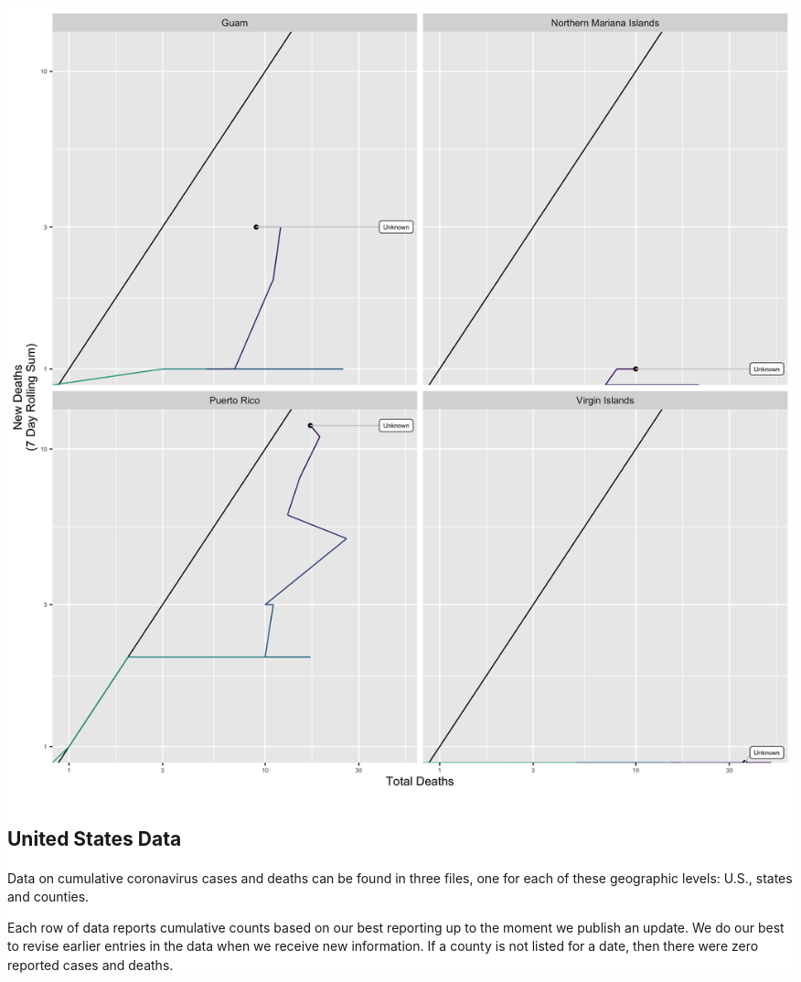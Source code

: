 ![](county_Territory_deaths.png)

## United States Data

Data on cumulative coronavirus cases and deaths can be found in three files, one for each of these geographic levels: U.S., states and counties.
 
Each row of data reports cumulative counts based on our best reporting up to the moment we publish an update. We do our best to revise earlier entries in the data when we receive new information. If a county is not listed for a date, then there were zero reported cases and deaths.
